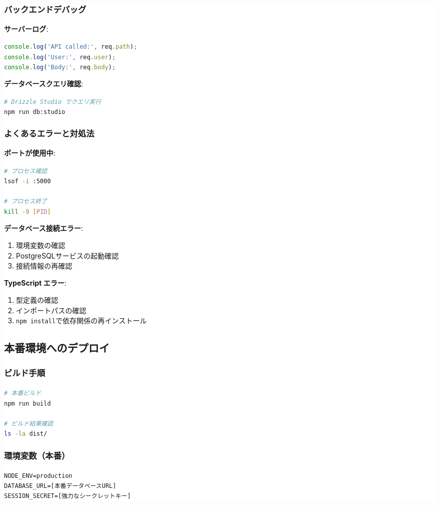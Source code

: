 ### バックエンドデバッグ

**サーバーログ**:
```typescript
console.log('API called:', req.path);
console.log('User:', req.user);
console.log('Body:', req.body);
```

**データベースクエリ確認**:
```bash
# Drizzle Studio でクエリ実行
npm run db:studio
```

### よくあるエラーと対処法

**ポートが使用中**:
```bash
# プロセス確認
lsof -i :5000

# プロセス終了
kill -9 [PID]
```

**データベース接続エラー**:
1. 環境変数の確認
2. PostgreSQLサービスの起動確認
3. 接続情報の再確認

**TypeScript エラー**:
1. 型定義の確認
2. インポートパスの確認
3. `npm install`で依存関係の再インストール

## 本番環境へのデプロイ

### ビルド手順
```bash
# 本番ビルド
npm run build

# ビルド結果確認
ls -la dist/
```

### 環境変数（本番）
```env
NODE_ENV=production
DATABASE_URL=[本番データベースURL]
SESSION_SECRET=[強力なシークレットキー]
```
